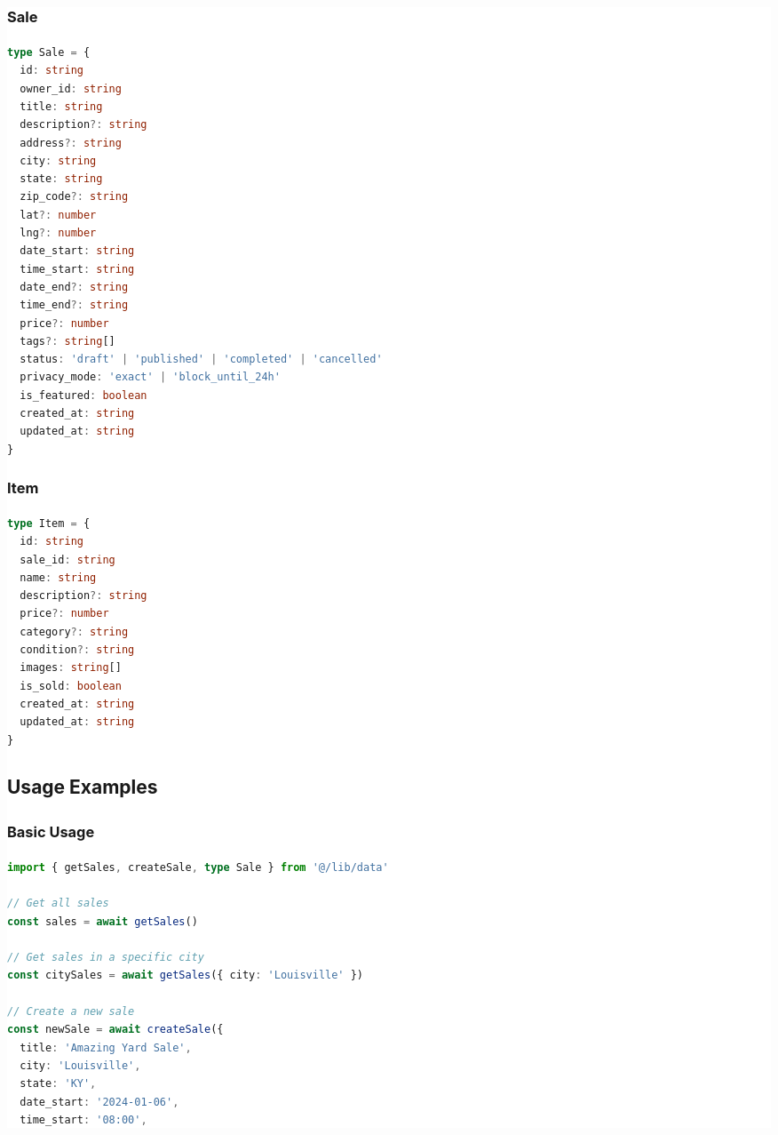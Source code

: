 ### Sale
```typescript
type Sale = {
  id: string
  owner_id: string
  title: string
  description?: string
  address?: string
  city: string
  state: string
  zip_code?: string
  lat?: number
  lng?: number
  date_start: string
  time_start: string
  date_end?: string
  time_end?: string
  price?: number
  tags?: string[]
  status: 'draft' | 'published' | 'completed' | 'cancelled'
  privacy_mode: 'exact' | 'block_until_24h'
  is_featured: boolean
  created_at: string
  updated_at: string
}
```

### Item
```typescript
type Item = {
  id: string
  sale_id: string
  name: string
  description?: string
  price?: number
  category?: string
  condition?: string
  images: string[]
  is_sold: boolean
  created_at: string
  updated_at: string
}
```

## Usage Examples

### Basic Usage
```typescript
import { getSales, createSale, type Sale } from '@/lib/data'

// Get all sales
const sales = await getSales()

// Get sales in a specific city
const citySales = await getSales({ city: 'Louisville' })

// Create a new sale
const newSale = await createSale({
  title: 'Amazing Yard Sale',
  city: 'Louisville',
  state: 'KY',
  date_start: '2024-01-06',
  time_start: '08:00',
```